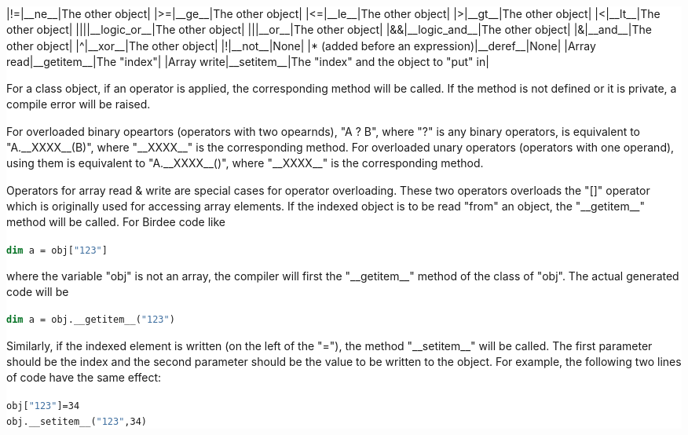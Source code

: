 |!=|\_\_ne\_\_|The other object|
|>=|\_\_ge\_\_|The other object|
|<=|\_\_le\_\_|The other object|
|>|\_\_gt\_\_|The other object|
|<|\_\_lt\_\_|The other object|
|\|\||\_\_logic_or\_\_|The other object|
|\||\_\_or\_\_|The other object|
|&&|\_\_logic_and\_\_|The other object|
|&|\_\_and\_\_|The other object|
|^|\_\_xor\_\_|The other object|
|!|\_\_not\_\_|None|
|* (added before an expression)|\_\_deref\_\_|None|
|Array read|\_\_getitem\_\_|The "index"|
|Array write|\_\_setitem\_\_|The "index" and the object to "put" in|

For a class object, if an operator is applied, the corresponding method will be called. If the method is not defined or it is private, a compile error will be raised.

For overloaded binary opeartors (operators with two opearnds), "A ? B", where "?" is any binary operators, is equivalent to "A.\_\_XXXX\_\_(B)", where "\_\_XXXX\_\_" is the corresponding method. For overloaded unary operators (operators with one operand), using them is equivalent to "A.\_\_XXXX\_\_()", where "\_\_XXXX\_\_" is the corresponding method.

Operators for array read & write are special cases for operator overloading. These two operators overloads the "\[\]" operator which is originally used for accessing array elements. If the indexed object is to be read "from" an object, the "\_\_getitem\_\_" method will be called. For Birdee code like

```vb
dim a = obj["123"]
```

where the variable "obj" is not an array, the compiler will first the "\_\_getitem\_\_" method of the class of "obj". The actual generated code will be 

```vb
dim a = obj.__getitem__("123")
```

Similarly, if the indexed element is written (on the left of the "="), the method "\_\_setitem\_\_" will be called. The first parameter should be the index and the second parameter should be the value to be written to the object. For example, the following two lines of code have the same effect:

```vb
obj["123"]=34
obj.__setitem__("123",34)
```
